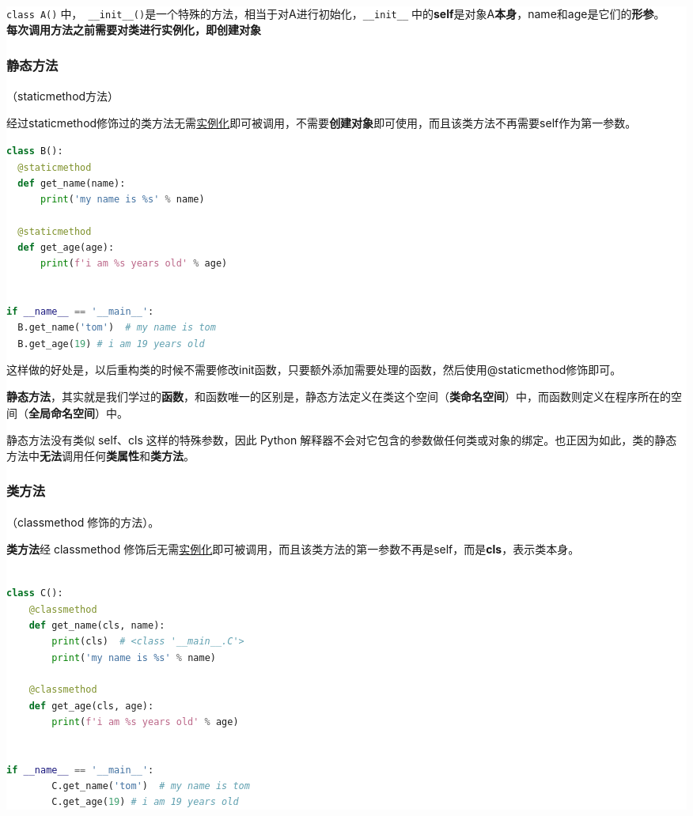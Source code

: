 

`class A()` 中，` __init__()`是一个特殊的方法，相当于对A进行初始化，`__init__` 中的**self**是对象A**本身**，name和age是它们的**形参**。
​	
​	**每次调用方法之前需要对类进行实例化，即创建对象**



### 静态方法

（staticmethod方法）

  经过staticmethod修饰过的类方法无需[实例化](https://m.py.cn/faq/python/12659.html)即可被调用，不需要**创建对象**即可使用，而且该类方法不再需要self作为第一参数。

  ```python
class B():
    @staticmethod
    def get_name(name):
        print('my name is %s' % name)
 
    @staticmethod
    def get_age(age):
        print(f'i am %s years old' % age)
        
 
if __name__ == '__main__':
    B.get_name('tom')  # my name is tom
    B.get_age(19) # i am 19 years old
  ```

  

  这样做的好处是，以后重构类的时候不需要修改init函数，只要额外添加需要处理的函数，然后使用@staticmethod修饰即可。

 **静态方法**，其实就是我们学过的**函数**，和函数唯一的区别是，静态方法定义在类这个空间（**类命名空间**）中，而函数则定义在程序所在的空间（**全局命名空间**）中。

静态方法没有类似 self、cls 这样的特殊参数，因此 Python 解释器不会对它包含的参数做任何类或对象的绑定。也正因为如此，类的静态方法中**无法**调用任何**类属性**和**类方法**。



### 类方法
（classmethod 修饰的方法）。

**类方法**经 classmethod 修饰后无需[实例化](https://m.py.cn/faq/python/12659.html)即可被调用，而且该类方法的第一参数不再是self，而是**cls**，表示类本身。

~~~python

class C():
    @classmethod
    def get_name(cls, name):
        print(cls)  # <class '__main__.C'>
        print('my name is %s' % name)
 
    @classmethod
    def get_age(cls, age):
        print(f'i am %s years old' % age)
        
        
if __name__ == '__main__':
	    C.get_name('tom')  # my name is tom
	    C.get_age(19) # i am 19 years old  
~~~
